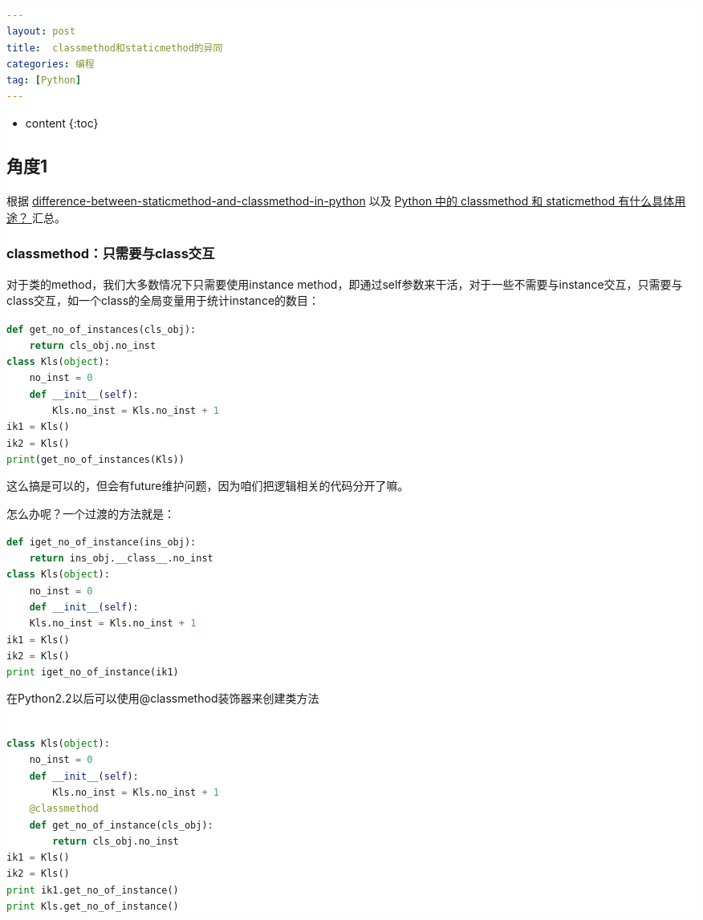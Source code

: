 ```yaml
---
layout: post
title:  classmethod和staticmethod的异同
categories: 编程
tag: [Python]
---
```


* content
{:toc}


## 角度1
根据 [difference-between-staticmethod-and-classmethod-in-python](http://pythoncentral.io/difference-between-staticmethod-and-classmethod-in-python/) 以及 [Python 中的 classmethod 和 staticmethod 有什么具体用途？
](https://www.zhihu.com/question/20021164)汇总。

### classmethod：只需要与class交互
对于类的method，我们大多数情况下只需要使用instance method，即通过self参数来干活，对于一些不需要与instance交互，只需要与class交互，如一个class的全局变量用于统计instance的数目：
```py
def get_no_of_instances(cls_obj):
    return cls_obj.no_inst
class Kls(object):
    no_inst = 0
    def __init__(self):
        Kls.no_inst = Kls.no_inst + 1
ik1 = Kls()
ik2 = Kls()
print(get_no_of_instances(Kls))
```

这么搞是可以的，但会有future维护问题，因为咱们把逻辑相关的代码分开了嘛。

怎么办呢？一个过渡的方法就是：
```py
def iget_no_of_instance(ins_obj):
    return ins_obj.__class__.no_inst
class Kls(object):
    no_inst = 0
    def __init__(self):
    Kls.no_inst = Kls.no_inst + 1
ik1 = Kls()
ik2 = Kls()
print iget_no_of_instance(ik1)
```

在Python2.2以后可以使用@classmethod装饰器来创建类方法
```py

class Kls(object):
    no_inst = 0
    def __init__(self):
        Kls.no_inst = Kls.no_inst + 1
    @classmethod
    def get_no_of_instance(cls_obj):
        return cls_obj.no_inst
ik1 = Kls()
ik2 = Kls()
print ik1.get_no_of_instance()
print Kls.get_no_of_instance()
```
